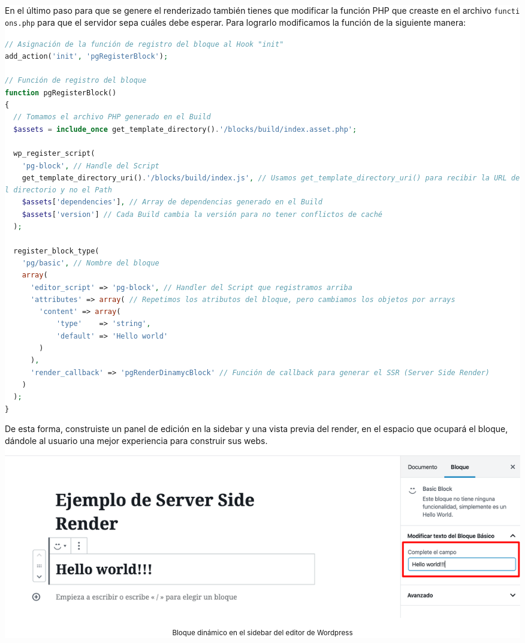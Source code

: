 En el último paso para que se genere el renderizado también tienes que modificar la función PHP que creaste en el archivo `functions.php` para que el servidor sepa cuáles debe esperar. Para lograrlo modificamos la función de la siguiente manera:

```php
// Asignación de la función de registro del bloque al Hook "init"
add_action('init', 'pgRegisterBlock');

// Función de registro del bloque
function pgRegisterBlock()
{
  // Tomamos el archivo PHP generado en el Build
  $assets = include_once get_template_directory().'/blocks/build/index.asset.php';

  wp_register_script(
    'pg-block', // Handle del Script
    get_template_directory_uri().'/blocks/build/index.js', // Usamos get_template_directory_uri() para recibir la URL del directorio y no el Path
    $assets['dependencies'], // Array de dependencias generado en el Build
    $assets['version'] // Cada Build cambia la versión para no tener conflictos de caché
  );

  register_block_type(
    'pg/basic', // Nombre del bloque
    array(
      'editor_script' => 'pg-block', // Handler del Script que registramos arriba
      'attributes' => array( // Repetimos los atributos del bloque, pero cambiamos los objetos por arrays
        'content' => array(
            'type'    => 'string',
            'default' => 'Hello world'
        )
      ),
      'render_callback' => 'pgRenderDinamycBlock' // Función de callback para generar el SSR (Server Side Render)
    )
  );
}
```

De esta forma, construiste un panel de edición en la sidebar y una vista previa del render, en el espacio que ocupará el bloque, dándole al usuario una mejor experiencia para construir sus webs.


<div align="center">
  <img src="img/bloques-dinamicos.png">
  <small><p>Bloque dinámico en el sidebar del editor de Wordpress</p></small>
</div>
